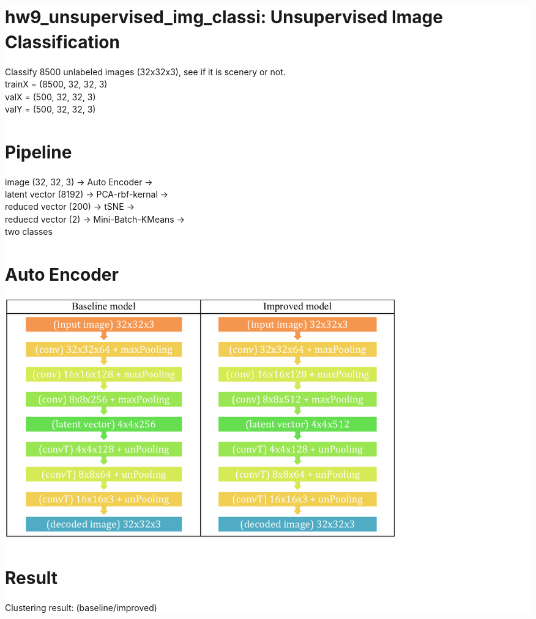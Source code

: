 # hw9_unsupervised_img_classi: Unsupervised Image Classification
Classify 8500 unlabeled images (32x32x3), see if it is scenery or not.  
trainX = (8500, 32, 32, 3)  
valX = (500, 32, 32, 3)  
valY = (500, 32, 32, 3)  

# Pipeline
image (32, 32, 3) -> Auto Encoder ->  
latent vector (8192) -> PCA-rbf-kernal ->  
reduced vector (200) -> tSNE ->  
reduecd vector (2) -> Mini-Batch-KMeans ->  
two classes  

# Auto Encoder
<img src="https://github.com/shannon112/MareepLearning/blob/master/hw9_unsupervised_img_classi/img/model.png" width=640/>

# Result
Clustering result: (baseline/improved)  